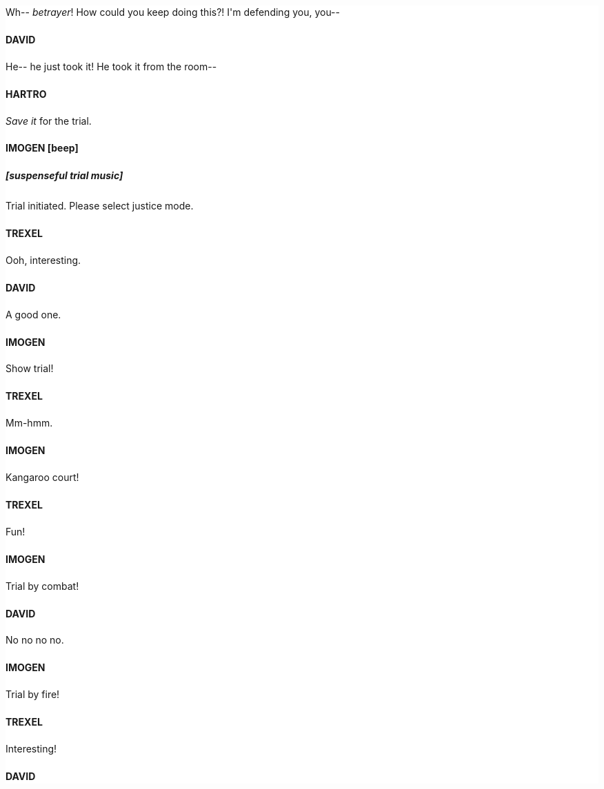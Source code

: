 Wh-- *betrayer*! How could you keep doing this?! I'm defending you, you--

#### DAVID

He-- he just took it! He took it from the room--

#### HARTRO

*Save it* for the trial.

#### IMOGEN [beep]

##### [suspenseful trial music]

Trial initiated.  Please select justice mode.

#### TREXEL

Ooh, interesting.

#### DAVID

A good one.

#### IMOGEN

Show trial!

#### TREXEL

Mm-hmm.

#### IMOGEN

Kangaroo court!

#### TREXEL

Fun!

#### IMOGEN

Trial by combat!

#### DAVID

No no no no.

#### IMOGEN

Trial by fire!

#### TREXEL

Interesting!

#### DAVID
